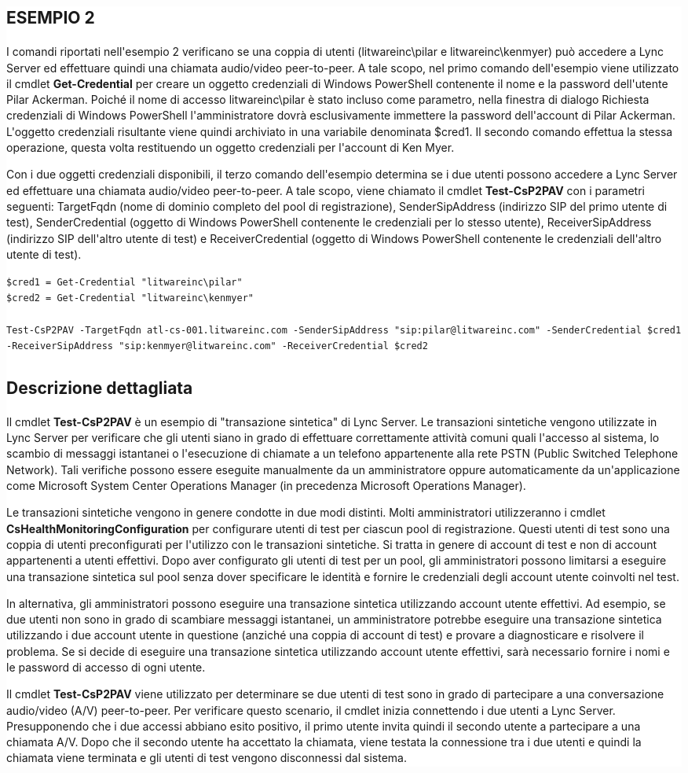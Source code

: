 ## ESEMPIO 2

I comandi riportati nell'esempio 2 verificano se una coppia di utenti (litwareinc\\pilar e litwareinc\\kenmyer) può accedere a Lync Server ed effettuare quindi una chiamata audio/video peer-to-peer. A tale scopo, nel primo comando dell'esempio viene utilizzato il cmdlet **Get-Credential** per creare un oggetto credenziali di Windows PowerShell contenente il nome e la password dell'utente Pilar Ackerman. Poiché il nome di accesso litwareinc\\pilar è stato incluso come parametro, nella finestra di dialogo Richiesta credenziali di Windows PowerShell l'amministratore dovrà esclusivamente immettere la password dell'account di Pilar Ackerman. L'oggetto credenziali risultante viene quindi archiviato in una variabile denominata $cred1. Il secondo comando effettua la stessa operazione, questa volta restituendo un oggetto credenziali per l'account di Ken Myer.

Con i due oggetti credenziali disponibili, il terzo comando dell'esempio determina se i due utenti possono accedere a Lync Server ed effettuare una chiamata audio/video peer-to-peer. A tale scopo, viene chiamato il cmdlet **Test-CsP2PAV** con i parametri seguenti: TargetFqdn (nome di dominio completo del pool di registrazione), SenderSipAddress (indirizzo SIP del primo utente di test), SenderCredential (oggetto di Windows PowerShell contenente le credenziali per lo stesso utente), ReceiverSipAddress (indirizzo SIP dell'altro utente di test) e ReceiverCredential (oggetto di Windows PowerShell contenente le credenziali dell'altro utente di test).

    $cred1 = Get-Credential "litwareinc\pilar"
    $cred2 = Get-Credential "litwareinc\kenmyer"
    
    Test-CsP2PAV -TargetFqdn atl-cs-001.litwareinc.com -SenderSipAddress "sip:pilar@litwareinc.com" -SenderCredential $cred1 -ReceiverSipAddress "sip:kenmyer@litwareinc.com" -ReceiverCredential $cred2

## Descrizione dettagliata

Il cmdlet **Test-CsP2PAV** è un esempio di "transazione sintetica" di Lync Server. Le transazioni sintetiche vengono utilizzate in Lync Server per verificare che gli utenti siano in grado di effettuare correttamente attività comuni quali l'accesso al sistema, lo scambio di messaggi istantanei o l'esecuzione di chiamate a un telefono appartenente alla rete PSTN (Public Switched Telephone Network). Tali verifiche possono essere eseguite manualmente da un amministratore oppure automaticamente da un'applicazione come Microsoft System Center Operations Manager (in precedenza Microsoft Operations Manager).

Le transazioni sintetiche vengono in genere condotte in due modi distinti. Molti amministratori utilizzeranno i cmdlet **CsHealthMonitoringConfiguration** per configurare utenti di test per ciascun pool di registrazione. Questi utenti di test sono una coppia di utenti preconfigurati per l'utilizzo con le transazioni sintetiche. Si tratta in genere di account di test e non di account appartenenti a utenti effettivi. Dopo aver configurato gli utenti di test per un pool, gli amministratori possono limitarsi a eseguire una transazione sintetica sul pool senza dover specificare le identità e fornire le credenziali degli account utente coinvolti nel test.

In alternativa, gli amministratori possono eseguire una transazione sintetica utilizzando account utente effettivi. Ad esempio, se due utenti non sono in grado di scambiare messaggi istantanei, un amministratore potrebbe eseguire una transazione sintetica utilizzando i due account utente in questione (anziché una coppia di account di test) e provare a diagnosticare e risolvere il problema. Se si decide di eseguire una transazione sintetica utilizzando account utente effettivi, sarà necessario fornire i nomi e le password di accesso di ogni utente.

Il cmdlet **Test-CsP2PAV** viene utilizzato per determinare se due utenti di test sono in grado di partecipare a una conversazione audio/video (A/V) peer-to-peer. Per verificare questo scenario, il cmdlet inizia connettendo i due utenti a Lync Server. Presupponendo che i due accessi abbiano esito positivo, il primo utente invita quindi il secondo utente a partecipare a una chiamata A/V. Dopo che il secondo utente ha accettato la chiamata, viene testata la connessione tra i due utenti e quindi la chiamata viene terminata e gli utenti di test vengono disconnessi dal sistema.
